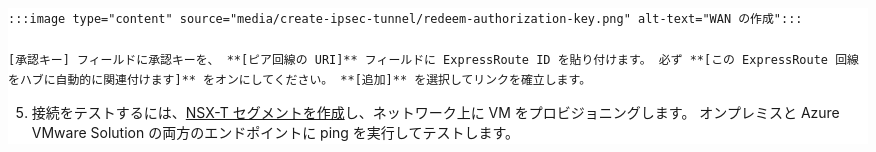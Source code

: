     :::image type="content" source="media/create-ipsec-tunnel/redeem-authorization-key.png" alt-text="WAN の作成":::

    [承認キー] フィールドに承認キーを、 **[ピア回線の URI]** フィールドに ExpressRoute ID を貼り付けます。 必ず **[この ExpressRoute 回線をハブに自動的に関連付けます]** をオンにしてください。 **[追加]** を選択してリンクを確立します。 

5. 接続をテストするには、[NSX-T セグメントを作成](./tutorial-nsx-t-network-segment.md)し、ネットワーク上に VM をプロビジョニングします。 オンプレミスと Azure VMware Solution の両方のエンドポイントに ping を実行してテストします。